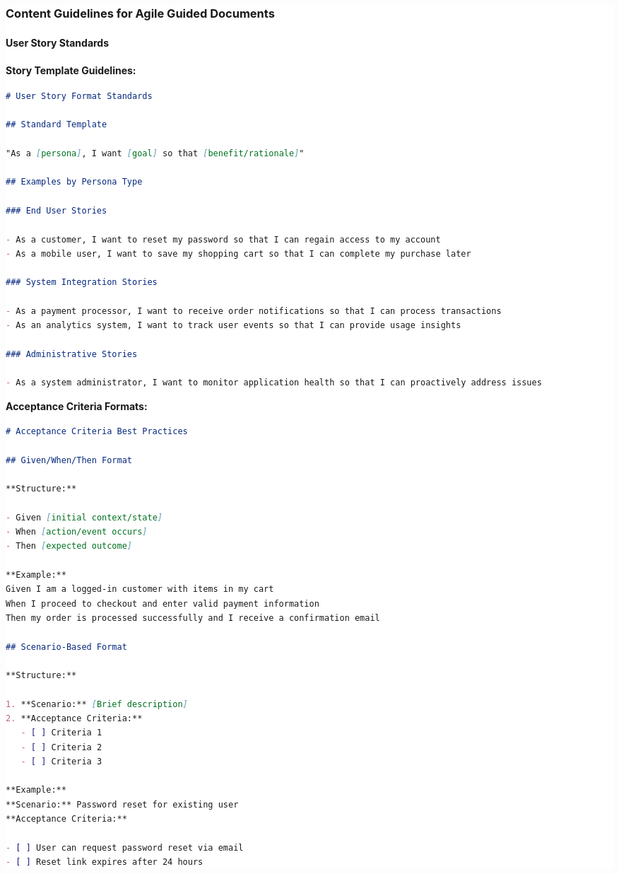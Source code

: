 ### Content Guidelines for Agile Guided Documents

#### **User Story Standards**

**Story Template Guidelines:**

```markdown
# User Story Format Standards

## Standard Template

"As a [persona], I want [goal] so that [benefit/rationale]"

## Examples by Persona Type

### End User Stories

- As a customer, I want to reset my password so that I can regain access to my account
- As a mobile user, I want to save my shopping cart so that I can complete my purchase later

### System Integration Stories

- As a payment processor, I want to receive order notifications so that I can process transactions
- As an analytics system, I want to track user events so that I can provide usage insights

### Administrative Stories

- As a system administrator, I want to monitor application health so that I can proactively address issues
```

**Acceptance Criteria Formats:**

```markdown
# Acceptance Criteria Best Practices

## Given/When/Then Format

**Structure:**

- Given [initial context/state]
- When [action/event occurs]
- Then [expected outcome]

**Example:**
Given I am a logged-in customer with items in my cart
When I proceed to checkout and enter valid payment information
Then my order is processed successfully and I receive a confirmation email

## Scenario-Based Format

**Structure:**

1. **Scenario:** [Brief description]
2. **Acceptance Criteria:**
   - [ ] Criteria 1
   - [ ] Criteria 2
   - [ ] Criteria 3

**Example:**
**Scenario:** Password reset for existing user
**Acceptance Criteria:**

- [ ] User can request password reset via email
- [ ] Reset link expires after 24 hours
```